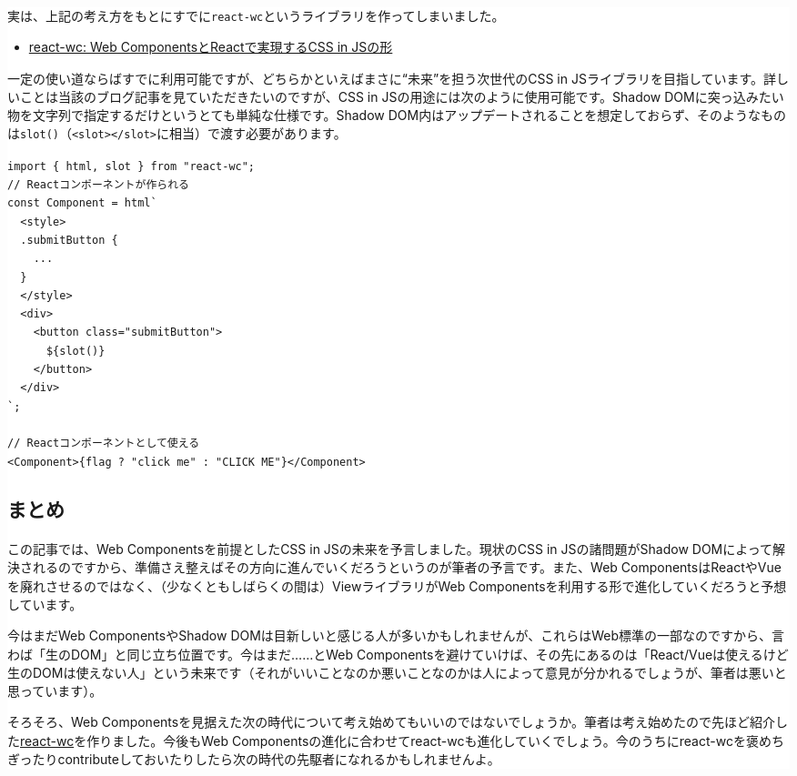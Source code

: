実は、上記の考え方をもとにすでに`react-wc`というライブラリを作ってしまいました。

- [react-wc: Web ComponentsとReactで実現するCSS in JSの形](https://blog.uhy.ooo/entry/2020-10-03/react-wc/)

一定の使い道ならばすでに利用可能ですが、どちらかといえばまさに“未来”を担う次世代のCSS in JSライブラリを目指しています。詳しいことは当該のブログ記事を見ていただきたいのですが、CSS in JSの用途には次のように使用可能です。Shadow DOMに突っ込みたい物を文字列で指定するだけというとても単純な仕様です。Shadow DOM内はアップデートされることを想定しておらず、そのようなものは`slot()`（`<slot></slot>`に相当）で渡す必要があります。

```tsx
import { html, slot } from "react-wc";
// Reactコンポーネントが作られる
const Component = html`
  <style>
  .submitButton {
    ...
  }
  </style>
  <div>
    <button class="submitButton">
      ${slot()}
    </button>
  </div>
`;

// Reactコンポーネントとして使える
<Component>{flag ? "click me" : "CLICK ME"}</Component>
```

## まとめ

この記事では、Web Componentsを前提としたCSS in JSの未来を予言しました。現状のCSS in JSの諸問題がShadow DOMによって解決されるのですから、準備さえ整えばその方向に進んでいくだろうというのが筆者の予言です。また、Web ComponentsはReactやVueを廃れさせるのではなく、（少なくともしばらくの間は）ViewライブラリがWeb Componentsを利用する形で進化していくだろうと予想しています。

今はまだWeb ComponentsやShadow DOMは目新しいと感じる人が多いかもしれませんが、これらはWeb標準の一部なのですから、言わば「生のDOM」と同じ立ち位置です。今はまだ……とWeb Componentsを避けていけば、その先にあるのは「React/Vueは使えるけど生のDOMは使えない人」という未来です（それがいいことなのか悪いことなのかは人によって意見が分かれるでしょうが、筆者は悪いと思っています）。

そろそろ、Web Componentsを見据えた次の時代について考え始めてもいいのではないでしょうか。筆者は考え始めたので先ほど紹介した[react-wc](https://github.com/uhyo/react-wc)を作りました。今後もWeb Componentsの進化に合わせてreact-wcも進化していくでしょう。今のうちにreact-wcを褒めちぎったりcontributeしておいたりしたら次の時代の先駆者になれるかもしれませんよ。